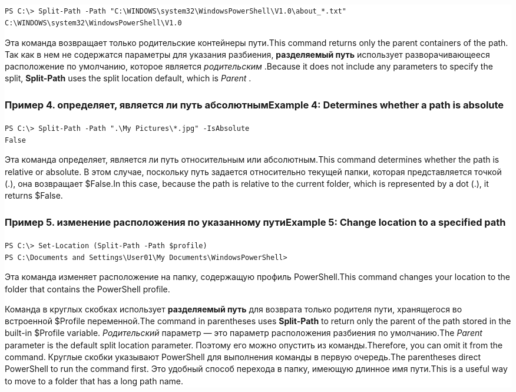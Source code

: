 ```
PS C:\> Split-Path -Path "C:\WINDOWS\system32\WindowsPowerShell\V1.0\about_*.txt"
C:\WINDOWS\system32\WindowsPowerShell\V1.0
```

<span data-ttu-id="79af3-128">Эта команда возвращает только родительские контейнеры пути.</span><span class="sxs-lookup"><span data-stu-id="79af3-128">This command returns only the parent containers of the path.</span></span>
<span data-ttu-id="79af3-129">Так как в нем не содержатся параметры для указания разбиения, **разделяемый путь** использует разворачивающееся расположение по умолчанию, которое является *родительским* .</span><span class="sxs-lookup"><span data-stu-id="79af3-129">Because it does not include any parameters to specify the split, **Split-Path** uses the split location default, which is *Parent* .</span></span>

### <span data-ttu-id="79af3-130">Пример 4. определяет, является ли путь абсолютным</span><span class="sxs-lookup"><span data-stu-id="79af3-130">Example 4: Determines whether a path is absolute</span></span>

```
PS C:\> Split-Path -Path ".\My Pictures\*.jpg" -IsAbsolute
False
```

<span data-ttu-id="79af3-131">Эта команда определяет, является ли путь относительным или абсолютным.</span><span class="sxs-lookup"><span data-stu-id="79af3-131">This command determines whether the path is relative or absolute.</span></span>
<span data-ttu-id="79af3-132">В этом случае, поскольку путь задается относительно текущей папки, которая представляется точкой (.), она возвращает $False.</span><span class="sxs-lookup"><span data-stu-id="79af3-132">In this case, because the path is relative to the current folder, which is represented by a dot (.), it returns $False.</span></span>

### <span data-ttu-id="79af3-133">Пример 5. изменение расположения по указанному пути</span><span class="sxs-lookup"><span data-stu-id="79af3-133">Example 5: Change location to a specified path</span></span>

```
PS C:\> Set-Location (Split-Path -Path $profile)
PS C:\Documents and Settings\User01\My Documents\WindowsPowerShell>
```

<span data-ttu-id="79af3-134">Эта команда изменяет расположение на папку, содержащую профиль PowerShell.</span><span class="sxs-lookup"><span data-stu-id="79af3-134">This command changes your location to the folder that contains the PowerShell profile.</span></span>

<span data-ttu-id="79af3-135">Команда в круглых скобках использует **разделяемый путь** для возврата только родителя пути, хранящегося во встроенной $Profile переменной.</span><span class="sxs-lookup"><span data-stu-id="79af3-135">The command in parentheses uses **Split-Path** to return only the parent of the path stored in the built-in $Profile variable.</span></span>
<span data-ttu-id="79af3-136">*Родительский* параметр — это параметр расположения разбиения по умолчанию.</span><span class="sxs-lookup"><span data-stu-id="79af3-136">The *Parent* parameter is the default split location parameter.</span></span>
<span data-ttu-id="79af3-137">Поэтому его можно опустить из команды.</span><span class="sxs-lookup"><span data-stu-id="79af3-137">Therefore, you can omit it from the command.</span></span>
<span data-ttu-id="79af3-138">Круглые скобки указывают PowerShell для выполнения команды в первую очередь.</span><span class="sxs-lookup"><span data-stu-id="79af3-138">The parentheses direct PowerShell to run the command first.</span></span>
<span data-ttu-id="79af3-139">Это удобный способ перехода в папку, имеющую длинное имя пути.</span><span class="sxs-lookup"><span data-stu-id="79af3-139">This is a useful way to move to a folder that has a long path name.</span></span>
